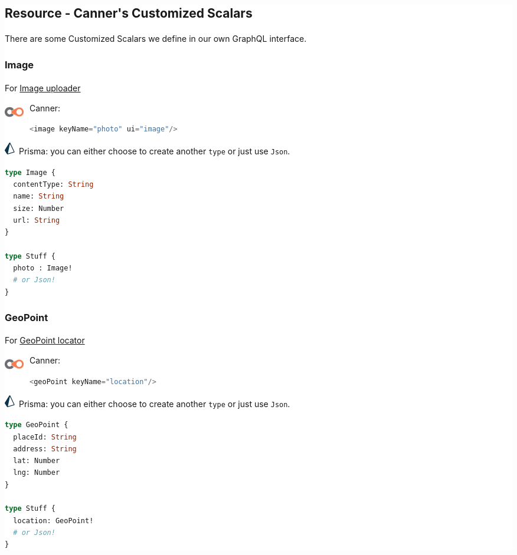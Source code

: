 ## Resource - Canner's Customized Scalars
There are some Customized Scalars we define in our own GraphQL interface.

### Image
For [Image uploader](https://www.canner.io/component?selectedKind=Image&selectedStory=Image&full=0&addons=1&stories=1&panelRight=0&addonPanel=storybook%2Factions%2Factions-panel)

<img width="32" height="32" src="/img/icon.png" style="float: left; margin: 0px 10px 15px 0px;" /> Canner:
``` js
<image keyName="photo" ui="image"/>
```

<svg viewBox="0 0 32 32" width="20" height="20" xmlns="http://www.w3.org/2000/svg"><path d="M26.327 24.38L15.32 1.01A1.766 1.766 0 0 0 13.816.002a1.747 1.747 0 0 0-1.608.834L.272 20.169a1.808 1.808 0 0 0 .021 1.941l5.835 9.038a1.877 1.877 0 0 0 2.108.775l16.936-5.009c.518-.154.943-.52 1.165-1.007a1.816 1.816 0 0 0-.01-1.527zm-2.465 1.002l-14.37 4.25a.602.602 0 0 1-.767-.692l5.133-24.585c.096-.46.732-.533.932-.107l9.505 20.184c.18.38-.025.83-.433.95z" fill="#0C344B"></path></g></g></svg> Prisma: you can either choose to create another `type` or just use `Json`.
```graphql
type Image {
  contentType: String
  name: String
  size: Number
  url: String
}

type Stuff {
  photo : Image!
  # or Json!
}
```

### GeoPoint
For [GeoPoint locator](https://www.canner.io/component?selectedKind=GeoPoint&selectedStory=Map&full=0&addons=1&stories=1&panelRight=0&addonPanel=storybook%2Factions%2Factions-panel)

<img width="32" height="32" src="/img/icon.png" style="float: left; margin: 0px 10px 15px 0px;" /> Canner:
``` js
<geoPoint keyName="location"/>
```

<svg viewBox="0 0 32 32" width="20" height="20" xmlns="http://www.w3.org/2000/svg"><path d="M26.327 24.38L15.32 1.01A1.766 1.766 0 0 0 13.816.002a1.747 1.747 0 0 0-1.608.834L.272 20.169a1.808 1.808 0 0 0 .021 1.941l5.835 9.038a1.877 1.877 0 0 0 2.108.775l16.936-5.009c.518-.154.943-.52 1.165-1.007a1.816 1.816 0 0 0-.01-1.527zm-2.465 1.002l-14.37 4.25a.602.602 0 0 1-.767-.692l5.133-24.585c.096-.46.732-.533.932-.107l9.505 20.184c.18.38-.025.83-.433.95z" fill="#0C344B"></path></g></g></svg> Prisma: you can either choose to create another `type` or just use `Json`.
```graphql
type GeoPoint {
  placeId: String
  address: String
  lat: Number
  lng: Number
}

type Stuff {
  location: GeoPoint!
  # or Json!
}
```